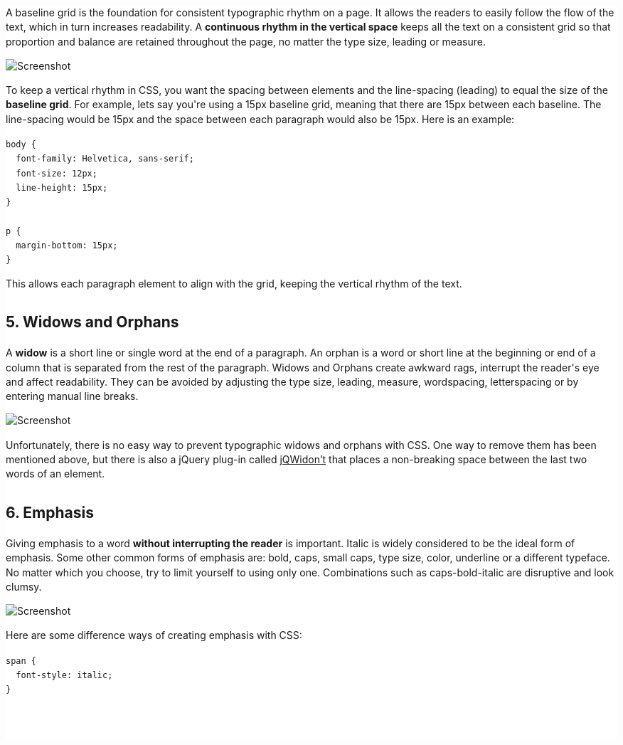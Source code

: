 A baseline grid is the foundation for consistent typographic rhythm on a page. It allows the readers to easily follow the flow of the text, which in turn increases readability. A <strong>continuous rhythm in the vertical space</strong> keeps all the text on a consistent grid so that proportion and balance are retained throughout the page, no matter the type size, leading or measure.

![Screenshot](https://archive.smashing.media/assets/344dbf88-fdf9-42bb-adb4-46f01eedd629/561aa93b-21c4-44d7-9a39-f68f1749ecd9/image4.jpg)

To keep a vertical rhythm in CSS, you want the spacing between elements and the line-spacing (leading) to equal the size of the <strong>baseline grid</strong>. For example, lets say you're using a 15px baseline grid, meaning that there are 15px between each baseline. The line-spacing would be 15px and the space between each paragraph would also be 15px. Here is an example:

<pre><code class="language-css">body {
  font-family: Helvetica, sans-serif;
  font-size: 12px;
  line-height: 15px;
}

p {
  margin-bottom: 15px;
}</code></pre>

This allows each paragraph element to align with the grid, keeping the vertical rhythm of the text.</p>

## 5\. Widows and Orphans

A <strong>widow</strong> is a short line or single word at the end of a paragraph. An orphan is a word or short line at the beginning or end of a column that is separated from the rest of the paragraph. Widows and Orphans create awkward rags, interrupt the reader's eye and affect readability. They can be avoided by adjusting the type size, leading, measure, wordspacing, letterspacing or by entering manual line breaks.

![Screenshot](https://archive.smashing.media/assets/344dbf88-fdf9-42bb-adb4-46f01eedd629/94951ff0-b132-4e39-a108-e540a5d83b4a/image5.jpg)

Unfortunately, there is no easy way to prevent typographic widows and orphans with CSS. One way to remove them has been mentioned above, but there is also a jQuery plug-in called <a href="https://davecardwell.co.uk/javascript/jquery/plugins/jquery-widont/">jQWidon’t</a> that places a non-breaking space between the last two words of an element.

## 6\. Emphasis

Giving emphasis to a word <strong>without interrupting the reader</strong> is important. Italic is widely considered to be the ideal form of emphasis. Some other common forms of emphasis are: bold, caps, small caps, type size, color, underline or a different typeface. No matter which you choose, try to limit yourself to using only one. Combinations such as caps-bold-italic are disruptive and look clumsy.

![Screenshot](https://archive.smashing.media/assets/344dbf88-fdf9-42bb-adb4-46f01eedd629/6c3221a5-06e6-4663-99bb-04935226c68e/image6.jpg)

Here are some difference ways of creating emphasis with CSS:

<pre><code class="language-css">span {
  font-style: italic;
}
